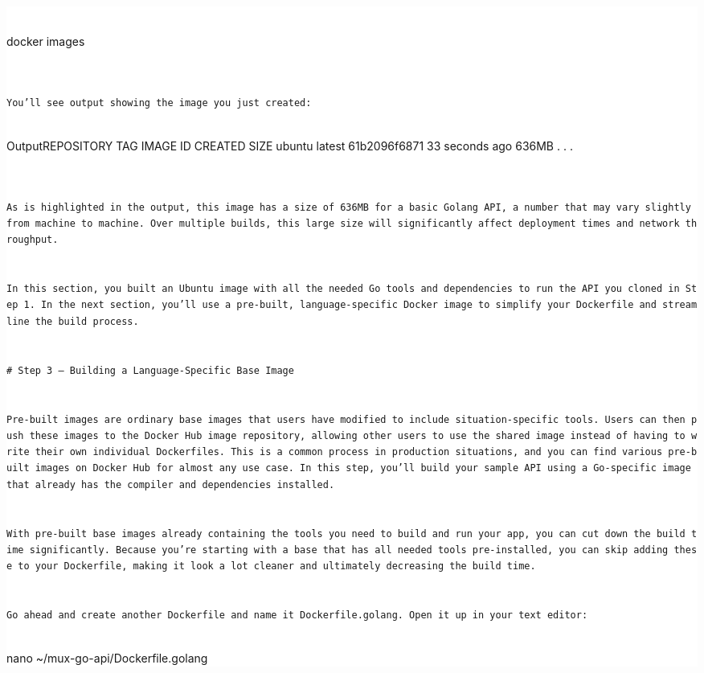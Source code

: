```


```
docker images


```


You’ll see output showing the image you just created:


```
OutputREPOSITORY	TAG		IMAGE ID		CREATED			SIZE
ubuntu		latest	61b2096f6871	33 seconds ago	636MB
. . .

```


As is highlighted in the output, this image has a size of 636MB for a basic Golang API, a number that may vary slightly from machine to machine. Over multiple builds, this large size will significantly affect deployment times and network throughput.


In this section, you built an Ubuntu image with all the needed Go tools and dependencies to run the API you cloned in Step 1. In the next section, you’ll use a pre-built, language-specific Docker image to simplify your Dockerfile and streamline the build process.


# Step 3 — Building a Language-Specific Base Image


Pre-built images are ordinary base images that users have modified to include situation-specific tools. Users can then push these images to the Docker Hub image repository, allowing other users to use the shared image instead of having to write their own individual Dockerfiles. This is a common process in production situations, and you can find various pre-built images on Docker Hub for almost any use case. In this step, you’ll build your sample API using a Go-specific image that already has the compiler and dependencies installed.


With pre-built base images already containing the tools you need to build and run your app, you can cut down the build time significantly. Because you’re starting with a base that has all needed tools pre-installed, you can skip adding these to your Dockerfile, making it look a lot cleaner and ultimately decreasing the build time.


Go ahead and create another Dockerfile and name it Dockerfile.golang. Open it up in your text editor:


```
nano ~/mux-go-api/Dockerfile.golang
